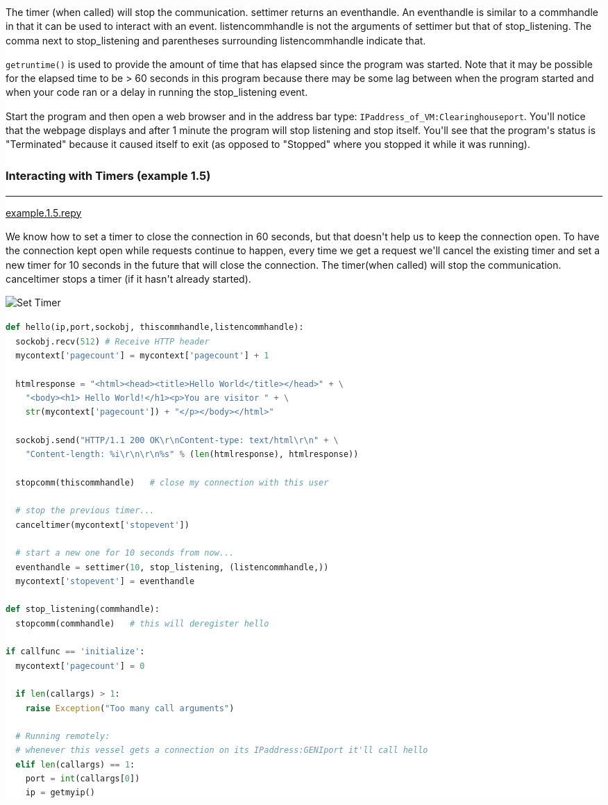 The timer (when called) will stop the communication. settimer returns an eventhandle. An eventhandle is similar to a commhandle in that it can be used to interact with an event. listencommhandle is not the arguments of settimer but that of stop_listening. The comma next to stop_listening and parentheses surrounding listencommhandle indicate that.

`getruntime()` is used to provide the amount of time that has elapsed since the program was started.   Note that it may be possible for the elapsed time to be > 60 seconds in this program because there may be some lag between when the program started and when your code ran or a delay in running the stop_listening event.

Start the program and then open a web browser and in the address bar type: `IPaddress_of_VM:Clearinghouseport`.  You'll notice that the webpage displays and after 1 minute the program will stop listening and stop itself.   You'll see that the program's status is "Terminated" because it caused itself to exit (as opposed to "Stopped" where you stopped it while it was running).

<a name="example15"></a>
### Interacting with Timers (example 1.5)
----
[example.1.5.repy](https://raw.githubusercontent.com/SeattleTestbed/repy_v1/master/apps/example/example.1.5.repy)


We know how to set a timer to close the connection in 60 seconds, but that doesn't help us to keep the connection open. To have the connection kept open while requests continue to happen, every time we get a request we'll cancel the existing timer and set a new timer for 10 seconds in the future that will close the connection. The timer(when called) will stop the communication. canceltimer stops a timer (if it hasn't already started).

![Set Timer](https://raw.githubusercontent.com/SeattleTestbed/docs/master/ATTACHMENTS/RepyTutorial/SetTimer.jpg)

```python
def hello(ip,port,sockobj, thiscommhandle,listencommhandle):
  sockobj.recv(512) # Receive HTTP header
  mycontext['pagecount'] = mycontext['pagecount'] + 1

  htmlresponse = "<html><head><title>Hello World</title></head>" + \
    "<body><h1> Hello World!</h1><p>You are visitor " + \
    str(mycontext['pagecount']) + "</p></body></html>"

  sockobj.send("HTTP/1.1 200 OK\r\nContent-type: text/html\r\n" + \
    "Content-length: %i\r\n\r\n%s" % (len(htmlresponse), htmlresponse))

  stopcomm(thiscommhandle)   # close my connection with this user

  # stop the previous timer...
  canceltimer(mycontext['stopevent'])

  # start a new one for 10 seconds from now...
  eventhandle = settimer(10, stop_listening, (listencommhandle,))
  mycontext['stopevent'] = eventhandle

def stop_listening(commhandle):
  stopcomm(commhandle)   # this will deregister hello

if callfunc == 'initialize':
  mycontext['pagecount'] = 0

  if len(callargs) > 1:
    raise Exception("Too many call arguments")

  # Running remotely:
  # whenever this vessel gets a connection on its IPaddress:GENIport it'll call hello
  elif len(callargs) == 1:
    port = int(callargs[0])
    ip = getmyip()
```